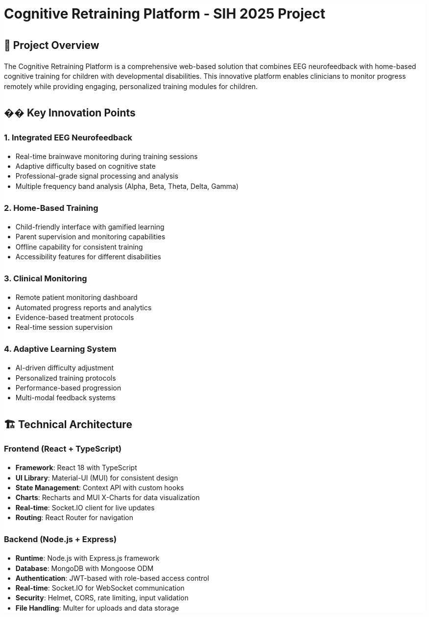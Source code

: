 # Cognitive Retraining Platform - SIH 2025 Project

## 🧠 Project Overview

The Cognitive Retraining Platform is a comprehensive web-based solution that combines EEG neurofeedback with home-based cognitive training for children with developmental disabilities. This innovative platform enables clinicians to monitor progress remotely while providing engaging, personalized training modules for children.

## �� Key Innovation Points

### 1. **Integrated EEG Neurofeedback**
- Real-time brainwave monitoring during training sessions
- Adaptive difficulty based on cognitive state
- Professional-grade signal processing and analysis
- Multiple frequency band analysis (Alpha, Beta, Theta, Delta, Gamma)

### 2. **Home-Based Training**
- Child-friendly interface with gamified learning
- Parent supervision and monitoring capabilities
- Offline capability for consistent training
- Accessibility features for different disabilities

### 3. **Clinical Monitoring**
- Remote patient monitoring dashboard
- Automated progress reports and analytics
- Evidence-based treatment protocols
- Real-time session supervision

### 4. **Adaptive Learning System**
- AI-driven difficulty adjustment
- Personalized training protocols
- Performance-based progression
- Multi-modal feedback systems

## 🏗️ Technical Architecture

### Frontend (React + TypeScript)
- **Framework**: React 18 with TypeScript
- **UI Library**: Material-UI (MUI) for consistent design
- **State Management**: Context API with custom hooks
- **Charts**: Recharts and MUI X-Charts for data visualization
- **Real-time**: Socket.IO client for live updates
- **Routing**: React Router for navigation

### Backend (Node.js + Express)
- **Runtime**: Node.js with Express.js framework
- **Database**: MongoDB with Mongoose ODM
- **Authentication**: JWT-based with role-based access control
- **Real-time**: Socket.IO for WebSocket communication
- **Security**: Helmet, CORS, rate limiting, input validation
- **File Handling**: Multer for uploads and data storage
